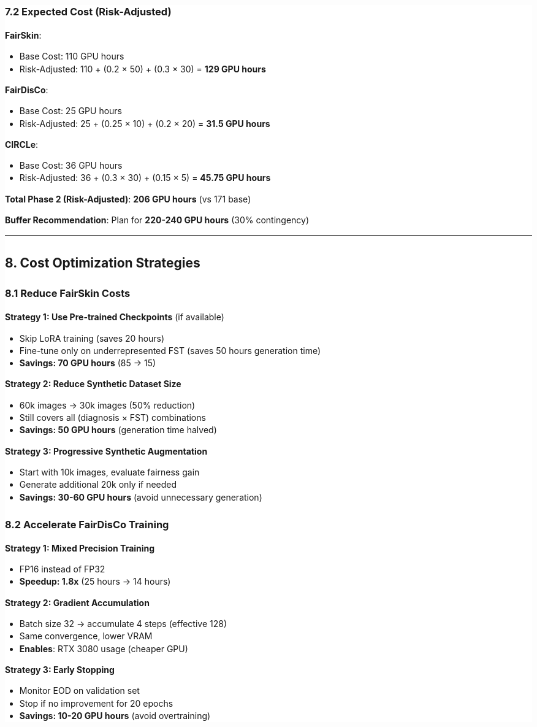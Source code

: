 ### 7.2 Expected Cost (Risk-Adjusted)

**FairSkin**:
- Base Cost: 110 GPU hours
- Risk-Adjusted: 110 + (0.2 × 50) + (0.3 × 30) = **129 GPU hours**

**FairDisCo**:
- Base Cost: 25 GPU hours
- Risk-Adjusted: 25 + (0.25 × 10) + (0.2 × 20) = **31.5 GPU hours**

**CIRCLe**:
- Base Cost: 36 GPU hours
- Risk-Adjusted: 36 + (0.3 × 30) + (0.15 × 5) = **45.75 GPU hours**

**Total Phase 2 (Risk-Adjusted)**: **206 GPU hours** (vs 171 base)

**Buffer Recommendation**: Plan for **220-240 GPU hours** (30% contingency)

---

## 8. Cost Optimization Strategies

### 8.1 Reduce FairSkin Costs

**Strategy 1: Use Pre-trained Checkpoints** (if available)
- Skip LoRA training (saves 20 hours)
- Fine-tune only on underrepresented FST (saves 50 hours generation time)
- **Savings: 70 GPU hours** (85 → 15)

**Strategy 2: Reduce Synthetic Dataset Size**
- 60k images → 30k images (50% reduction)
- Still covers all (diagnosis × FST) combinations
- **Savings: 50 GPU hours** (generation time halved)

**Strategy 3: Progressive Synthetic Augmentation**
- Start with 10k images, evaluate fairness gain
- Generate additional 20k only if needed
- **Savings: 30-60 GPU hours** (avoid unnecessary generation)

### 8.2 Accelerate FairDisCo Training

**Strategy 1: Mixed Precision Training**
- FP16 instead of FP32
- **Speedup: 1.8x** (25 hours → 14 hours)

**Strategy 2: Gradient Accumulation**
- Batch size 32 → accumulate 4 steps (effective 128)
- Same convergence, lower VRAM
- **Enables**: RTX 3080 usage (cheaper GPU)

**Strategy 3: Early Stopping**
- Monitor EOD on validation set
- Stop if no improvement for 20 epochs
- **Savings: 10-20 GPU hours** (avoid overtraining)
